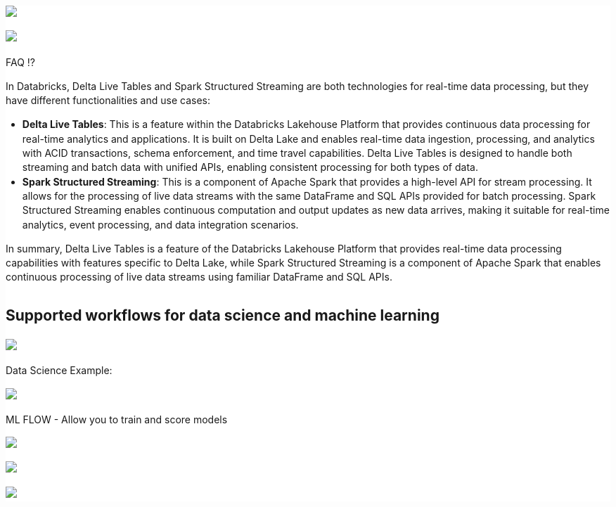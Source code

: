 ![](https://t14110920.p.clickup-attachments.com/t14110920/fad69d90-35ef-4d2a-8d3f-2a046b034b4d/image.png)

![](https://t14110920.p.clickup-attachments.com/t14110920/6ed06f32-1cc9-4774-b202-0a370201fa15/image.png)

FAQ ⁉️

In Databricks, Delta Live Tables and Spark Structured Streaming are both technologies for real-time data processing, but they have different functionalities and use cases:

*   **Delta Live Tables**: This is a feature within the Databricks Lakehouse Platform that provides continuous data processing for real-time analytics and applications. It is built on Delta Lake and enables real-time data ingestion, processing, and analytics with ACID transactions, schema enforcement, and time travel capabilities. Delta Live Tables is designed to handle both streaming and batch data with unified APIs, enabling consistent processing for both types of data.
*   **Spark Structured Streaming**: This is a component of Apache Spark that provides a high-level API for stream processing. It allows for the processing of live data streams with the same DataFrame and SQL APIs provided for batch processing. Spark Structured Streaming enables continuous computation and output updates as new data arrives, making it suitable for real-time analytics, event processing, and data integration scenarios.

In summary, Delta Live Tables is a feature of the Databricks Lakehouse Platform that provides real-time data processing capabilities with features specific to Delta Lake, while Spark Structured Streaming is a component of Apache Spark that enables continuous processing of live data streams using familiar DataFrame and SQL APIs.

## Supported workflows for data science and machine learning

![](https://t14110920.p.clickup-attachments.com/t14110920/0c1d42c2-1b55-4232-b4e9-b48d11933852/image.png)

Data Science Example:

![](https://t14110920.p.clickup-attachments.com/t14110920/4d30e361-1e84-4040-ae04-6c5f1458cfbf/image.png)

  

ML FLOW - Allow you to train and score models

![](https://t14110920.p.clickup-attachments.com/t14110920/4e09f240-0b84-4cc1-bd50-014715b9e9f0/image.png)

![](https://t14110920.p.clickup-attachments.com/t14110920/2eebc604-6a7f-49c4-a0ec-7c4d11a6ab55/image.png)

![](https://t14110920.p.clickup-attachments.com/t14110920/c67aa605-1adb-4c94-911e-aeb79d31f9ba/image.png)
